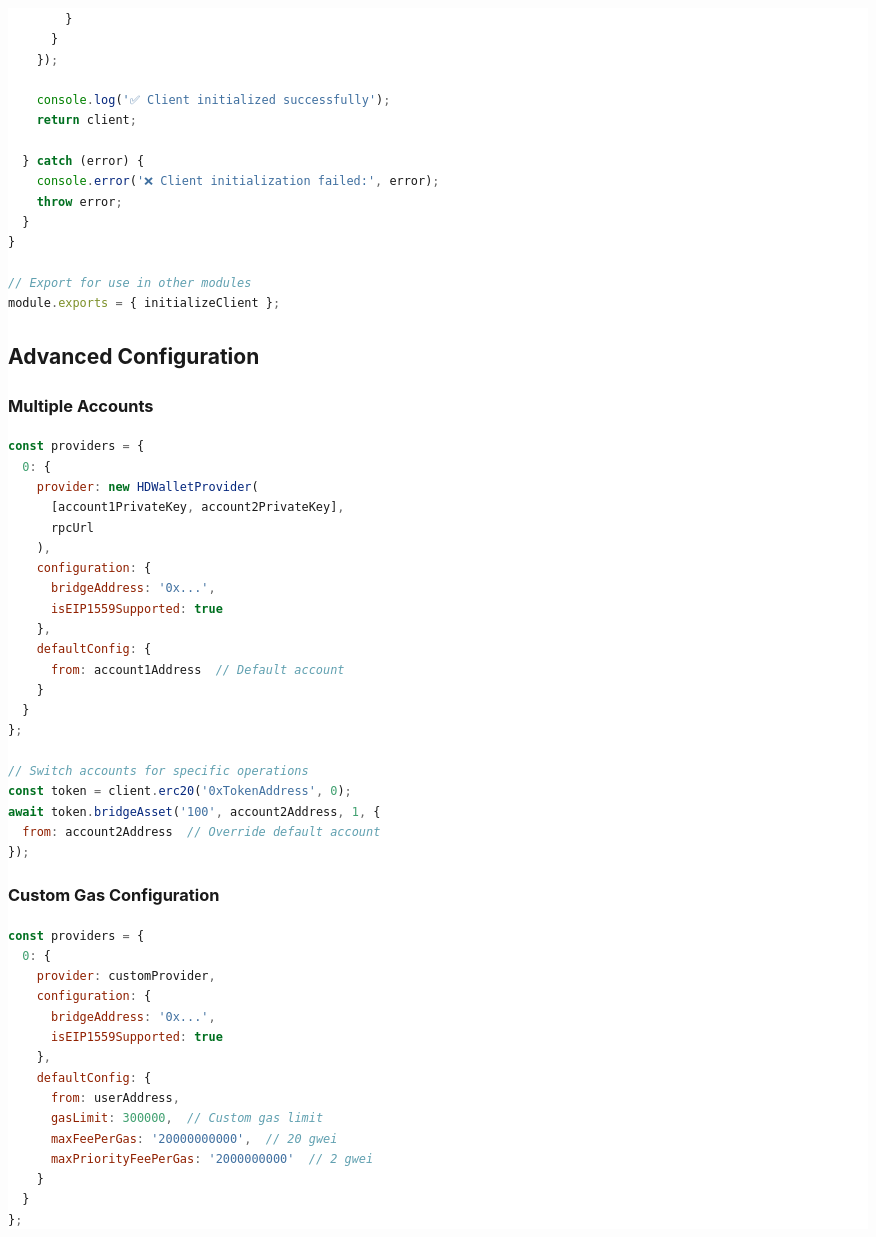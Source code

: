```javascript
        }
      }
    });

    console.log('✅ Client initialized successfully');
    return client;
    
  } catch (error) {
    console.error('❌ Client initialization failed:', error);
    throw error;
  }
}

// Export for use in other modules
module.exports = { initializeClient };
```

## Advanced Configuration

### Multiple Accounts

```javascript
const providers = {
  0: {
    provider: new HDWalletProvider(
      [account1PrivateKey, account2PrivateKey], 
      rpcUrl
    ),
    configuration: {
      bridgeAddress: '0x...',
      isEIP1559Supported: true
    },
    defaultConfig: {
      from: account1Address  // Default account
    }
  }
};

// Switch accounts for specific operations
const token = client.erc20('0xTokenAddress', 0);
await token.bridgeAsset('100', account2Address, 1, {
  from: account2Address  // Override default account
});
```

### Custom Gas Configuration

```javascript
const providers = {
  0: {
    provider: customProvider,
    configuration: {
      bridgeAddress: '0x...',
      isEIP1559Supported: true
    },
    defaultConfig: {
      from: userAddress,
      gasLimit: 300000,  // Custom gas limit
      maxFeePerGas: '20000000000',  // 20 gwei
      maxPriorityFeePerGas: '2000000000'  // 2 gwei
    }
  }
};
```